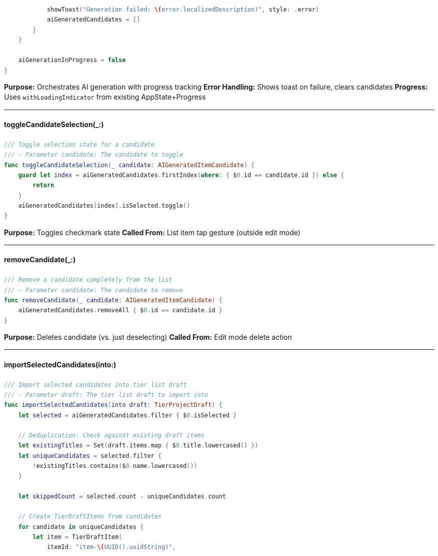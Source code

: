 ```swift
            showToast("Generation failed: \(error.localizedDescription)", style: .error)
            aiGeneratedCandidates = []
        }
    }

    aiGenerationInProgress = false
}
```

**Purpose:** Orchestrates AI generation with progress tracking
**Error Handling:** Shows toast on failure, clears candidates
**Progress:** Uses `withLoadingIndicator` from existing AppState+Progress

---

#### toggleCandidateSelection(_:)

```swift
/// Toggle selection state for a candidate
/// - Parameter candidate: The candidate to toggle
func toggleCandidateSelection(_ candidate: AIGeneratedItemCandidate) {
    guard let index = aiGeneratedCandidates.firstIndex(where: { $0.id == candidate.id }) else {
        return
    }
    aiGeneratedCandidates[index].isSelected.toggle()
}
```

**Purpose:** Toggles checkmark state
**Called From:** List item tap gesture (outside edit mode)

---

#### removeCandidate(_:)

```swift
/// Remove a candidate completely from the list
/// - Parameter candidate: The candidate to remove
func removeCandidate(_ candidate: AIGeneratedItemCandidate) {
    aiGeneratedCandidates.removeAll { $0.id == candidate.id }
}
```

**Purpose:** Deletes candidate (vs. just deselecting)
**Called From:** Edit mode delete action

---

#### importSelectedCandidates(into:)

```swift
/// Import selected candidates into tier list draft
/// - Parameter draft: The tier list draft to import into
func importSelectedCandidates(into draft: TierProjectDraft) {
    let selected = aiGeneratedCandidates.filter { $0.isSelected }

    // Deduplication: Check against existing draft items
    let existingTitles = Set(draft.items.map { $0.title.lowercased() })
    let uniqueCandidates = selected.filter {
        !existingTitles.contains($0.name.lowercased())
    }

    let skippedCount = selected.count - uniqueCandidates.count

    // Create TierDraftItems from candidates
    for candidate in uniqueCandidates {
        let item = TierDraftItem(
            itemId: "item-\(UUID().uuidString)",
```